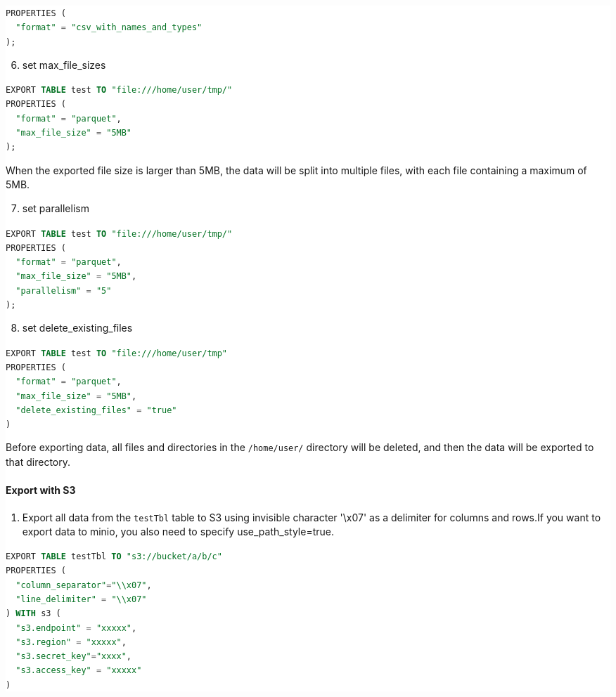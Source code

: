 ```sql
PROPERTIES (
  "format" = "csv_with_names_and_types"
);

```

6. set max_file_sizes

```sql
EXPORT TABLE test TO "file:///home/user/tmp/"
PROPERTIES (
  "format" = "parquet",
  "max_file_size" = "5MB"
);
```

When the exported file size is larger than 5MB, the data will be split into multiple files, with each file containing a maximum of 5MB.

7. set parallelism
```sql
EXPORT TABLE test TO "file:///home/user/tmp/"
PROPERTIES (
  "format" = "parquet",
  "max_file_size" = "5MB",
  "parallelism" = "5"
);
```

8. set delete_existing_files

```sql
EXPORT TABLE test TO "file:///home/user/tmp"
PROPERTIES (
  "format" = "parquet",
  "max_file_size" = "5MB",
  "delete_existing_files" = "true"
)
```

Before exporting data, all files and directories in the `/home/user/` directory will be deleted, and then the data will be exported to that directory.

#### Export with S3

1. Export all data from the `testTbl` table to S3 using invisible character '\x07' as a delimiter for columns and rows.If you want to export data to minio, you also need to specify use_path_style=true.

  ```sql
  EXPORT TABLE testTbl TO "s3://bucket/a/b/c" 
  PROPERTIES (
    "column_separator"="\\x07", 
    "line_delimiter" = "\\x07"
  ) WITH s3 (
    "s3.endpoint" = "xxxxx",
    "s3.region" = "xxxxx",
    "s3.secret_key"="xxxx",
    "s3.access_key" = "xxxxx"
  )
  ```

